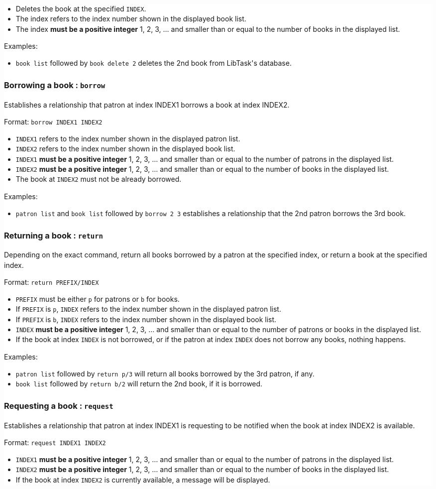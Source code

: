* Deletes the book at the specified `INDEX`.
* The index refers to the index number shown in the displayed book list.
* The index **must be a positive integer** 1, 2, 3, … and smaller than or equal to the number of books in the displayed list.

Examples:
* `book list` followed by `book delete 2` deletes the 2nd book from LibTask's database.

### Borrowing a book : `borrow`

Establishes a relationship that patron at index INDEX1 borrows a book at index INDEX2.

Format: `borrow INDEX1 INDEX2`

* `INDEX1` refers to the index number shown in the displayed patron list.
* `INDEX2` refers to the index number shown in the displayed book list.
* `INDEX1` **must be a positive integer** 1, 2, 3, … and smaller than or equal to the number of patrons in the displayed list.
* `INDEX2` **must be a positive integer** 1, 2, 3, … and smaller than or equal to the number of books in the displayed list.
* The book at `INDEX2` must not be already borrowed.

Examples:
* `patron list` and `book list` followed by `borrow 2 3` establishes a relationship that the 2nd patron borrows the 3rd book.

### Returning a book : `return`

Depending on the exact command, return all books borrowed by a patron at the specified index, or return a book at the specified index.

Format: `return PREFIX/INDEX`

* `PREFIX` must be either `p` for patrons or `b` for books.
* If `PREFIX` is `p`, `INDEX` refers to the index number shown in the displayed patron list.
* If `PREFIX` is `b`, `INDEX` refers to the index number shown in the displayed book list.
* `INDEX` **must be a positive integer** 1, 2, 3, … and smaller than or equal to the number of patrons or books in the displayed list.
* If the book at index `INDEX` is not borrowed, or if the patron at index `INDEX` does not borrow any books, nothing happens.

Examples:
* `patron list` followed by `return p/3` will return all books borrowed by the 3rd patron, if any.
* `book list` followed by `return b/2` will return the 2nd book, if it is borrowed.

### Requesting a book : `request`

Establishes a relationship that patron at index INDEX1 is requesting to be notified when the book at index INDEX2 is available.

Format: `request INDEX1 INDEX2`

* `INDEX1` **must be a positive integer** 1, 2, 3, … and smaller than or equal to the number of patrons in the displayed list.
* `INDEX2` **must be a positive integer** 1, 2, 3, … and smaller than or equal to the number of books in the displayed list.
* If the book at index `INDEX2` is currently available, a message will be displayed.
